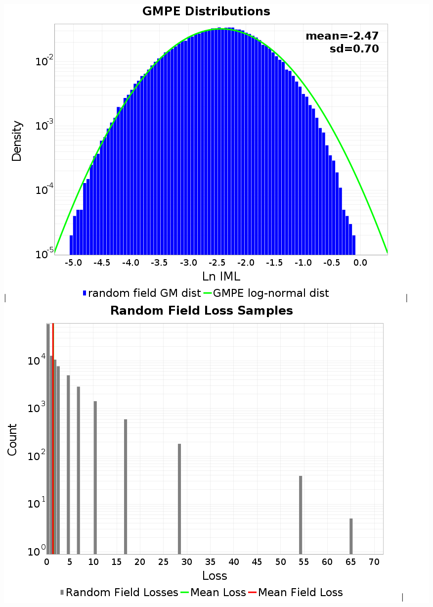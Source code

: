 | ![plot](resources/rup2_asset1_gmpe_dists_log.png) | ![plot](resources/rup2_asset1_field_losses_log.png) |